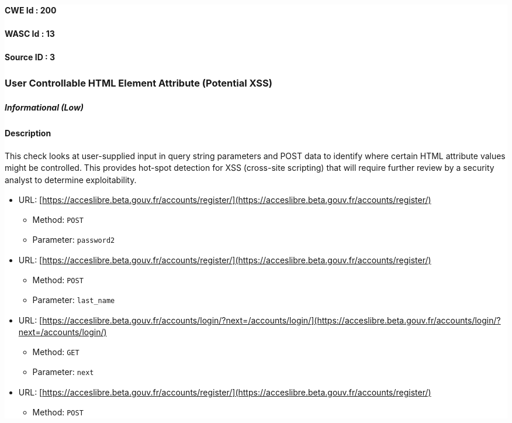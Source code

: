   
#### CWE Id : 200
  
#### WASC Id : 13
  
#### Source ID : 3

  
  
  
  
### User Controllable HTML Element Attribute (Potential XSS)
##### Informational (Low)
  
  
  
  
#### Description
<p>This check looks at user-supplied input in query string parameters and POST data to identify where certain HTML attribute values might be controlled. This provides hot-spot detection for XSS (cross-site scripting) that will require further review by a security analyst to determine exploitability.</p>
  
  
  
* URL: [https://acceslibre.beta.gouv.fr/accounts/register/](https://acceslibre.beta.gouv.fr/accounts/register/)
  
  
  * Method: `POST`
  
  
  * Parameter: `password2`
  
  
  
  
* URL: [https://acceslibre.beta.gouv.fr/accounts/register/](https://acceslibre.beta.gouv.fr/accounts/register/)
  
  
  * Method: `POST`
  
  
  * Parameter: `last_name`
  
  
  
  
* URL: [https://acceslibre.beta.gouv.fr/accounts/login/?next=/accounts/login/](https://acceslibre.beta.gouv.fr/accounts/login/?next=/accounts/login/)
  
  
  * Method: `GET`
  
  
  * Parameter: `next`
  
  
  
  
* URL: [https://acceslibre.beta.gouv.fr/accounts/register/](https://acceslibre.beta.gouv.fr/accounts/register/)
  
  
  * Method: `POST`
  